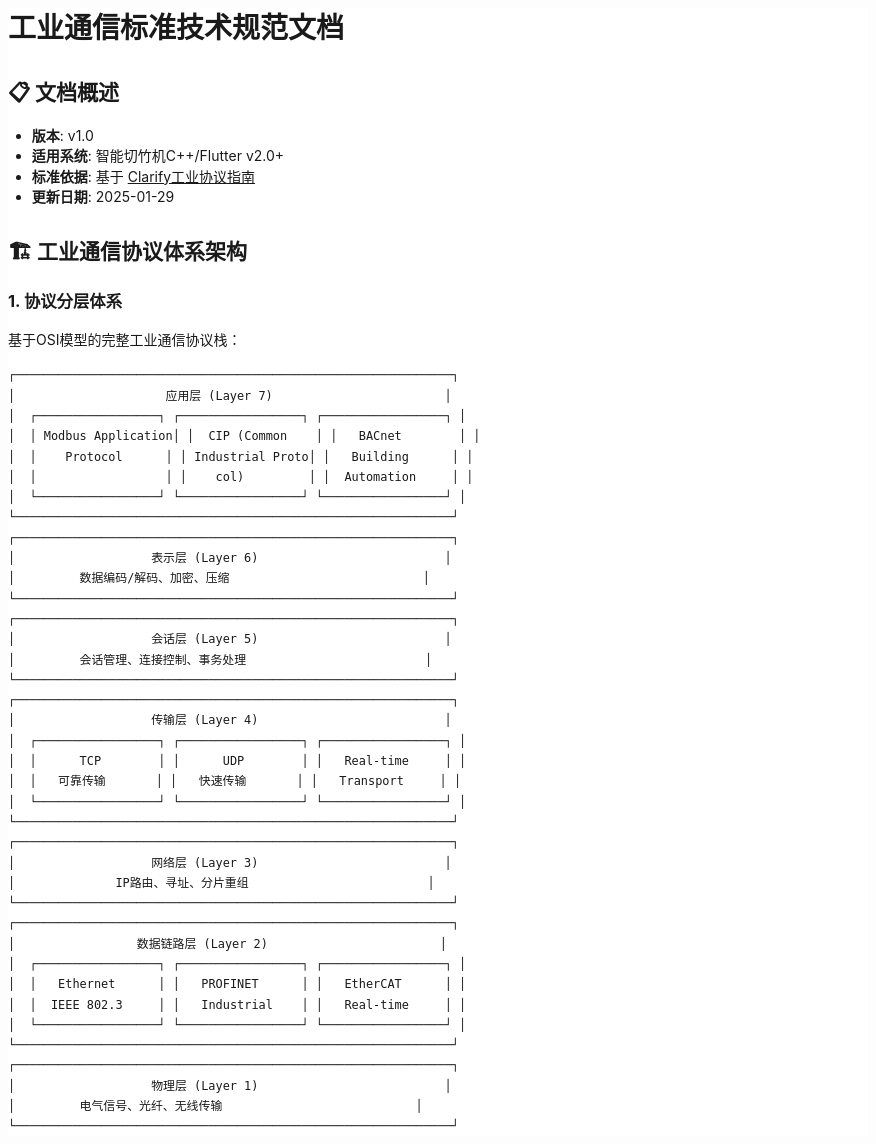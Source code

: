 # 工业通信标准技术规范文档

## 📋 文档概述

- **版本**: v1.0
- **适用系统**: 智能切竹机C++/Flutter v2.0+
- **标准依据**: 基于 [Clarify工业协议指南](https://www.clarify.io/learn/industrial-protocols)
- **更新日期**: 2025-01-29

## 🏗️ 工业通信协议体系架构

### 1. 协议分层体系

基于OSI模型的完整工业通信协议栈：

```
┌─────────────────────────────────────────────────────────────┐
│                     应用层 (Layer 7)                        │
│  ┌─────────────────┐ ┌─────────────────┐ ┌─────────────────┐ │
│  │ Modbus Application│ │  CIP (Common    │ │   BACnet        │ │
│  │    Protocol      │ │ Industrial Proto│ │   Building      │ │
│  │                  │ │    col)         │ │  Automation     │ │
│  └─────────────────┘ └─────────────────┘ └─────────────────┘ │
└─────────────────────────────────────────────────────────────┘
┌─────────────────────────────────────────────────────────────┐
│                   表示层 (Layer 6)                          │
│         数据编码/解码、加密、压缩                           │
└─────────────────────────────────────────────────────────────┘
┌─────────────────────────────────────────────────────────────┐
│                   会话层 (Layer 5)                          │
│         会话管理、连接控制、事务处理                         │
└─────────────────────────────────────────────────────────────┘
┌─────────────────────────────────────────────────────────────┐
│                   传输层 (Layer 4)                          │
│  ┌─────────────────┐ ┌─────────────────┐ ┌─────────────────┐ │
│  │      TCP        │ │      UDP        │ │   Real-time     │ │
│  │   可靠传输       │ │   快速传输       │ │   Transport     │ │
│  └─────────────────┘ └─────────────────┘ └─────────────────┘ │
└─────────────────────────────────────────────────────────────┘
┌─────────────────────────────────────────────────────────────┐
│                   网络层 (Layer 3)                          │
│              IP路由、寻址、分片重组                         │
└─────────────────────────────────────────────────────────────┘
┌─────────────────────────────────────────────────────────────┐
│                 数据链路层 (Layer 2)                        │
│  ┌─────────────────┐ ┌─────────────────┐ ┌─────────────────┐ │
│  │   Ethernet      │ │   PROFINET      │ │   EtherCAT      │ │
│  │  IEEE 802.3     │ │   Industrial    │ │   Real-time     │ │
│  └─────────────────┘ └─────────────────┘ └─────────────────┘ │
└─────────────────────────────────────────────────────────────┘
┌─────────────────────────────────────────────────────────────┐
│                   物理层 (Layer 1)                          │
│         电气信号、光纤、无线传输                           │
└─────────────────────────────────────────────────────────────┘
```
